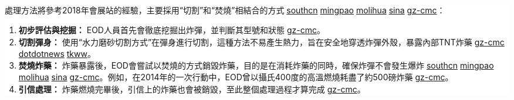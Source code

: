 處理方法將參考2018年會展站的經驗，主要採用“切割”和“焚燒”相結合的方式 [southcn](https://vertexaisearch.cloud.google.com/grounding-api-redirect/AUZIYQGwVgASf9FUQ0AuK9yf29VJESAvt5bF1hG1FmYW3TOHUZK8jBj2LvIDO64inz-6B-m2ikAKPGSBzSm8fEkOznx6q_BwQalvhtSd6EKmzBVyNnFDGzgbEyDWXri2HtBxJ1tz-ozpjov7vFd6vyw3ilpWhXO1) [mingpao](https://vertexaisearch.cloud.google.com/grounding-api-redirect/AUZIYQHFyjiPJrb_vQaqO7vFsBzZZMyrFtLSFp2nedOVXTMBSe1nKpAJ0vrLrsdtkJXlNek4pYUutQWKcyFNirgseDfiB2f-scfPg4EmFo7ZYBU0W1T8ca2PCFlFDNbkNp4WLdhMaBgeDGp9Bhani0JFwBcCSKiN9enJ5eW9K7OVGC0FSqPCWGuCTlUOnQ9aYzh9omoxW1970ddxYaqz2tXgY_BB0-uicFIYP5mayKpJ4WhsQwvy--0c4FbLHMkAyq05bqDGZwmn7KZRZ3x4Dlg-ebuiB3wBmxfFLU4SYb-BpgTIfTthi9_guaynXy8gQ6_m-Nnu24zfxNeTXaOXwOHXjlvmsXFfxY8wvpsSO1GBSgn_GSwfDF8eEIQnDY1P4NZHz_Ve2vfTJ3WUNaHVp84-z7MtEnveGL7KiSsfz1YdFq--LSACmpTb56nY-S3tva_q1_E_zqGlE72kZVw3vY6j3x2t8rp5juCUsGaglZCK6FkEGlaboA6P9lLZVhTGLnPytSWB5QtXIl_gYZ6w1nfjYR5i2QCYsTGmuX3KmAMjsBLjtZgfEiQGmydxWXbTnmG2vK3dp1gjaStAuNb1mH52vxAVgMQV7AIs5fNBuRuN3ZIocxmHxFr2NcS2NJSdO7Qnb-ycMR6o7d9s) [molihua](https://vertexaisearch.cloud.google.com/grounding-api-redirect/AUZIYQEgf1hY-uBEOHhPVPenWACAIajc8D7GLsu1gfK-62SQ19-Wpbl-XNGAbRe58quoay9X0BIzDrdqymjXd8_DGtH3d59WNzeZ1DoWZuCesCB37oJxm72J99D06p1gEXZ67ApgRuNbXKso9roHuXDhT6m-WBE0wrsQa3T-peSk1NGAWbfv7IPI0HlCLUvBE3vRDjDQ6zA4uVWr3_WgPZvB-jTX4M4fHSka0AlSQTSDdoE-c98OGExynFTtg1bhylXKYzpvtJWofJMKmkXNQ6RLdj3DGAJpyORZpfTY2sTW8UsKeTzgilSRlP2L2rNTkeP6XHsuCxTO9lhw846qI2QP4cOwRQQgjTl0) [sina](https://vertexaisearch.cloud.google.com/grounding-api-redirect/AUZIYQFoMmT7dSk7xgBb4R-b0_oWzyB_b9mZxfMqrJ8wJS2ea4YGn_ShEBK0-83Pxab0Fe5ySvi5ZSNXkx5cW1VmTl2MMIdhUkm4dHuk3vwPmuNFEYTy1JLgtLzWpIU6id97IMw93WmnOyZCvsLaDW3yhOvLQMaigV-xepmZgQ==) [gz-cmc](https://vertexaisearch.cloud.google.com/grounding-api-redirect/AUZIYQHi6uYjl8ghx02aGQY7OyqJUzJucgVutb8Law0J4jnLlUhuR4SWllQNrvxuc6NQwqKvHs72ALMHmxliUE9XIgIT-2CCI8a8_CwEu1xVsxVZpFxD_w8vTJPxn9TmQE_G9uYLpm07tZATrkEMtt69tz7G-BMHAHmAu3kcNuVVhGypjYqY3npxOQOdvLfwsX4=)：
1.  **初步評估與挖掘：** EOD人員首先會徹底挖掘出炸彈，並判斷其型號和狀態 [gz-cmc](https://vertexaisearch.cloud.google.com/grounding-api-redirect/AUZIYQHi6uYjl8ghx02aGQY7OyqJUzJucgVutb8Law0J4jnLlUhuR4SWllQNrvxuc6NQwqKvHs72ALMHmxliUE9XIgIT-2CCI8a8_CwEu1xVsxVZpFxD_w8vTJPxn9TmQE_G9uYLpm07tZATrkEMtt69tz7G-BMHAHmAu3kcNuVVhGypjYqY3npxOQOdvLfwsX4=)。
2.  **切割彈身：** 使用“水力磨砂切割方式”在彈身進行切割，這種方法不易產生熱力，旨在安全地穿透炸彈外殼，暴露內部TNT炸藥 [gz-cmc](https://vertexaisearch.cloud.google.com/grounding-api-redirect/AUZIYQHi6uYjl8ghx02aGQY7OyqJUzJucgVutb8Law0J4jnLlUhuR4SWllQNrvxuc6NQwqKvHs72ALMHmxliUE9XIgIT-2CCI8a8_CwEu1xVsxVZpFxD_w8vTJPxn9TmQE_G9uYLpm07tZATrkEMtt69tz7G-BMHAHmAu3kcNuVVhGypjYqY3npxOQOdvLfwsX4=) [dotdotnews](https://vertexaisearch.cloud.google.com/grounding-api-redirect/AUZIYQF6agzRrcFWiryAmYn53Cr7-cb1YAjmVWkNRZqPANT7SRz6yjorz_nzbfatcqw3CDGYseZaEgg7W4E_Khp6LEps-uBG7LpM_ySLxeA6JY_MYo7_WfbYdjJ5mPedtt98xppGFAmLlAfKPz50PmDD3JuNlnk9By1JwM5Gp6JRNv-RI1o=) [tkww](https://vertexaisearch.cloud.google.com/grounding-api-redirect/AUZIYQFIsGx-tgwSiLo75jG6CYfqn2qIVyQhlZR_cYDK6T7fiHB25hyCdsB_1fyQKJVOsQdR5v6mT5rMGn2R7k0WBpESjQ7mGq-ZrPirNTcGLoEG4cuXuSLjPCR-LYBDa8Ba1iRA-ZMik8gcnkMtQWfSPBAOy0RYcx6AYRgbMw==)。
3.  **焚燒炸藥：** 炸藥暴露後，EOD會嘗試以焚燒的方式銷毀炸藥，目的是在消耗炸藥的同時，確保炸彈不會發生爆炸 [southcn](https://vertexaisearch.cloud.google.com/grounding-api-redirect/AUZIYQGwVgASf9FUQ0AuK9yf29VJESAvt5bF1hG1FmYW3TOHUZK8jBj2LvIDO64inz-6B-m2ikAKPGSBzSm8fEkOznx6q_BwQalvhtSd6EKmzBVyNnFDGzgbEyDWXri2HtBxJ1tz-ozpjov7vFd6vyw3ilpWhXO1) [mingpao](https://vertexaisearch.cloud.google.com/grounding-api-redirect/AUZIYQHFyjiPJrb_vQaqO7vFsBzZZMyrFtLSFp2nedOVXTMBSe1nKpAJ0vrLrsdtkJXlNek4pYUutQWKcyFNirgseDfiB2f-scfPg4EmFo7ZYBU0W1T8ca2PCFlFDNbkNp4WLdhMaBgeDGp9Bhani0JFwBcCSKiN9enJ5eW9K7OVGC0FSqPCWGuCTlUOnQ9aYzh9omoxW1970ddxYaqz2tXgY_BB0-uicFIYP5mayKpJ4WhsQwvy--0c4FbLHMkAyq05bqDGZwmn7KZRZ3x4Dlg-ebuiB3wBmxfFLU4SYb-BpgTIfTthi9_guaynXy8gQ6_m-Nnu24zfxNeTXaOXwOHXjlvmsXFfxY8wvpsSO1GBSgn_GSwfDF8eEIQnDY1P4NZHz_Ve2vfTJ3WUNaHVp84-z7MtEnveGL7KiSsfz1YdFq--LSACmpTb56nY-S3tva_q1_E_zqGlE72kZVw3vY6j3x2t8rp5juCUsGaglZCK6FkEGlaboA6P9lLZVhTGLnPytSWB5QtXIl_gYZ6w1nfjYR5i2QCYsTGmuX3KmAMjsBLjtZgfEiQGmydxWXbTnmG2vK3dp1gjaStAuNb1mH52vxAVgMQV7AIs5fNBuRuN3ZIocxmHxFr2NcS2NJSdO7Qnb-ycMR6o7d9s) [molihua](https://vertexaisearch.cloud.google.com/grounding-api-redirect/AUZIYQEgf1hY-uBEOHhPVPenWACAIajc8D7GLsu1gfK-62SQ19-Wpbl-XNGAbRe58quoay9X0BIzDrdqymjXd8_DGtH3d59WNzeZ1DoWZuCesCB37oJxm72J99D06p1gEXZ67ApgRuNbXKso9roHuXDhT6m-WBE0wrsQa3T-peSk1NGAWbfv7IPI0HlCLUvBE3vRDjDQ6zA4uVWr3_WgPZvB-jTX4M4fHSka0AlSQTSDdoE-c98OGExynFTtg1bhylXKYzpvtJWofJMKmkXNQ6RLdj3DGAJpyORZpfTY2sTW8UsKeTzgilSRlP2L2rNTkeP6XHsuCxTO9lhw846qI2QP4cOwRQQgjTl0) [sina](https://vertexaisearch.cloud.google.com/grounding-api-redirect/AUZIYQFoMmT7dSk7xgBb4R-b0_oWzyB_b9mZxfMqrJ8wJS2ea4YGn_ShEBK0-83Pxab0Fe5ySvi5ZSNXkx5cW1VmTl2MMIdhUkm4dHuk3vwPmuNFEYTy1JLgtLzWpIU6id97IMw93WmnOyZCvsLaDW3yhOvLQMaigV-xepmZgQ==) [gz-cmc](https://vertexaisearch.cloud.google.com/grounding-api-redirect/AUZIYQHi6uYjl8ghx02aGQY7OyqJUzJucgVutb8Law0J4jnLlUhuR4SWllQNrvxuc6NQwqKvHs72ALMHmxliUE9XIgIT-2CCI8a8_CwEu1xVsxVZpFxD_w8vTJPxn9TmQE_G9uYLpm07tZATrkEMtt69tz7G-BMHAHmAu3kcNuVVhGypjYqY3npxOQOdvLfwsX4=)。例如，在2014年的一次行動中，EOD曾以攝氏400度的高溫燃燒耗盡了約500磅炸藥 [gz-cmc](https://vertexaisearch.cloud.google.com/grounding-api-redirect/AUZIYQHi6uYjl8ghx02aGQY7OyqJUzJucgVutb8Law0J4jnLlUhuR4SWllQNrvxuc6NQwqKvHs72ALMHmxliUE9XIgIT-2CCI8a8_CwEu1xVsxVZpFxD_w8vTJPxn9TmQE_G9uYLpm07tZATrkEMtt69tz7G-BMHAHmAu3kcNuVVhGypjYqY3npxOQOdvLfwsX4=)。
4.  **引信處理：** 炸藥燃燒完畢後，引信上的炸藥也會被銷毀，至此整個處理過程才算完成 [gz-cmc](https://vertexaisearch.cloud.google.com/grounding-api-redirect/AUZIYQHi6uYjl8ghx02aGQY7OyqJUzJucgVutb8Law0J4jnLlUhuR4SWllQNrvxuc6NQwqKvHs72ALMHmxliUE9XIgIT-2CCI8a8_CwEu1xVsxVZpFxD_w8vTJPxn9TmQE_G9uYLpm07tZATrkEMtt69tz7G-BMHAHmAu3kcNuVVhGypjYqY3npxOQOdvLfwsX4=)。
